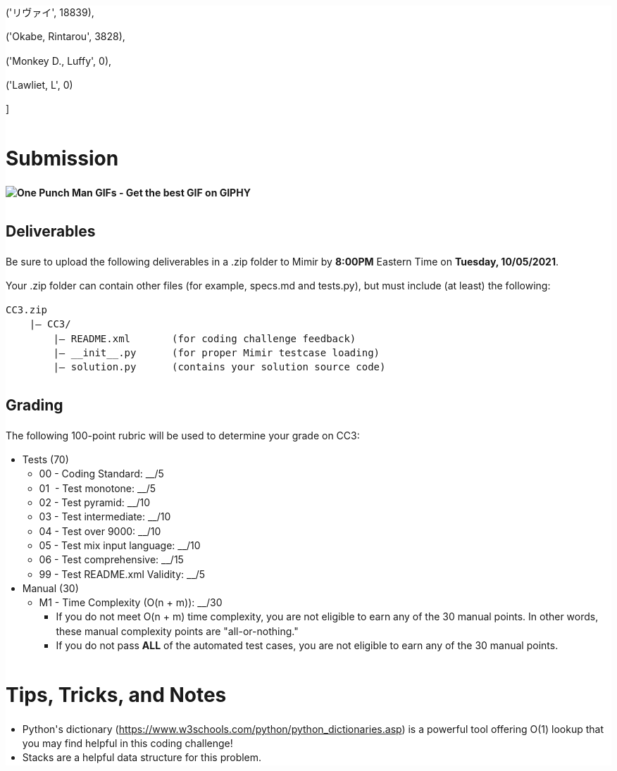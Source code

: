 <p>('<span style="background-color: transparent;">リヴァイ</span>', 18839),</p>
<p>('Okabe, Rintarou', 3828),</p>
<p>('Monkey D., Luffy', 0),</p>
<p>('Lawliet, L', 0)</p>
<p>]</p>
<h1><strong>Submission</strong></h1>
<p><strong><img class="n3VNCb" src="https://media0.giphy.com/media/arbHBoiUWUgmc/200.gif" alt="One Punch Man GIFs - Get the best GIF on GIPHY" width="693" height="387" /></strong></p>
<h2><strong>Deliverables</strong></h2>
<p><span style="font-weight: 400;">Be sure to upload the following deliverables in a .zip folder to Mimir by </span><strong>8:00PM</strong><span style="font-weight: 400;"> Eastern Time on </span><strong>Tuesday, 10/05/2021</strong><span style="font-weight: 400;">.</span></p>
<p><span style="font-weight: 400;">Your .zip folder can contain other files (for example, specs.md and tests.py), but must include (at least) the following:</span></p>
<pre><span style="font-weight: 400;">CC3.zip</span><br /><span style="font-weight: 400;"> &nbsp;&nbsp;&nbsp;|&mdash; CC3/</span><br /><span style="font-weight: 400;"> &nbsp;&nbsp;&nbsp;&nbsp;&nbsp;&nbsp;&nbsp;|&mdash; README.xml &nbsp; &nbsp; &nbsp; (for coding challenge feedback)</span><br /><span style="font-weight: 400;"> &nbsp;&nbsp;&nbsp;&nbsp;&nbsp;&nbsp;&nbsp;|&mdash; __init__.py&nbsp; &nbsp; &nbsp; (for proper Mimir testcase loading)</span><br /><span style="font-weight: 400;">&nbsp;&nbsp;&nbsp;&nbsp;&nbsp;&nbsp;&nbsp;&nbsp;|&mdash; solution.py&nbsp; &nbsp; &nbsp; (contains your solution source code)</span></pre>
<h2><strong>Grading</strong></h2>
<p><span style="font-weight: 400;">The following 100-point rubric will be used to determine your grade on CC3:</span></p>
<ul>
<li style="font-weight: 400;"><span style="font-weight: 400;">Tests (70)</span>
<ul>
<li style="font-weight: 400;">00 - Coding Standard: __/5</li>
<li style="font-weight: 400;"><span style="font-weight: 400;">01 &nbsp;- Test monotone: __/5</span></li>
<li style="font-weight: 400;"><span style="font-weight: 400;">02 - Test pyramid: __/10</span></li>
<li style="font-weight: 400;"><span style="font-weight: 400;">03 - Test intermediate: __/10</span></li>
<li style="font-weight: 400;"><span style="font-weight: 400;">04 - Test over 9000: __/10</span></li>
<li style="font-weight: 400;"><span style="font-weight: 400;">05 - Test mix input language: __/10</span></li>
<li style="font-weight: 400;"><span style="font-weight: 400;">06 - Test comprehensive: __/15</span></li>
<li><span style="font-weight: 400;">99 - Test README.xml Validity:</span><span style="font-weight: 400;">&nbsp;__/5</span></li>
</ul>
</li>
<li style="font-weight: 400;"><span style="font-weight: 400;">Manual (30)</span><br />
<ul>
<li style="font-weight: 400;"><span style="font-weight: 400;">M1 - Time Complexity (O(n + m)): __/30</span>
<ul>
<li style="font-weight: 400;"><span style="font-weight: 400;">If you do not meet O(n + m) time complexity, you are not eligible to earn any of the 30 manual points. In other words, these manual complexity points are "all-or-nothing."</span></li>
<li>If you do not pass <strong>ALL</strong> of the automated test cases, you are not eligible to earn any of the 30 manual points.</li>
</ul>
</li>
</ul>
</li>
</ul>
<h1><strong>Tips, Tricks, and Notes</strong></h1>
<ul>
<li style="font-weight: 400;">Python's dictionary (<a href="https://www.w3schools.com/python/python_dictionaries.asp">https://www.w3schools.com/python/python_dictionaries.asp</a>) is a powerful tool offering O(1) lookup that you may find helpful in this coding challenge!</li>
<li style="font-weight: 400;">Stacks are a helpful data structure for this problem.</li>